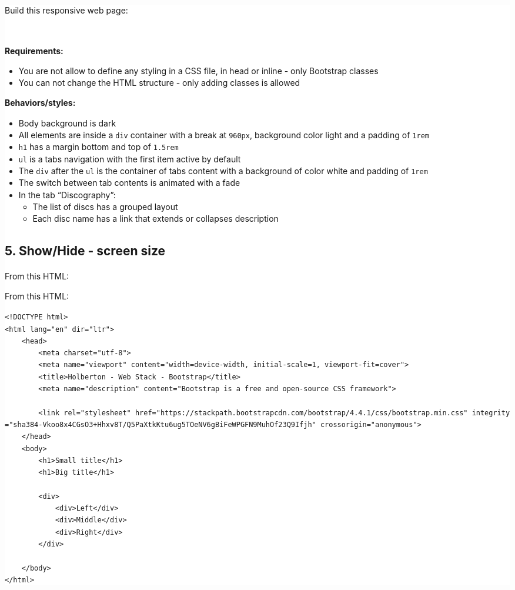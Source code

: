 Build this responsive web page:

<img src="https://holbertonintranet.s3.amazonaws.com/uploads/medias/2020/3/335e2b7e5816adec9ab2.png?X-Amz-Algorithm=AWS4-HMAC-SHA256&amp;X-Amz-Credential=AKIARDDGGGOUWMNL5ANN%2F20210907%2Fus-east-1%2Fs3%2Faws4_request&amp;X-Amz-Date=20210907T122526Z&amp;X-Amz-Expires=86400&amp;X-Amz-SignedHeaders=host&amp;X-Amz-Signature=12cfe95e3a0a1851996e287652a07e9fa4cdb2ca567fcf85564fa53d668deb98" alt="" style="">

<img src="https://holbertonintranet.s3.amazonaws.com/uploads/medias/2020/3/1e3580392c08f3040dcb.png?X-Amz-Algorithm=AWS4-HMAC-SHA256&amp;X-Amz-Credential=AKIARDDGGGOUWMNL5ANN%2F20210907%2Fus-east-1%2Fs3%2Faws4_request&amp;X-Amz-Date=20210907T122526Z&amp;X-Amz-Expires=86400&amp;X-Amz-SignedHeaders=host&amp;X-Amz-Signature=8b76d48bbf2584ebd57ad47542876dff9ecd7342dbe6feb8ee10699ed8c818f2" alt="" style="">

<img src="https://holbertonintranet.s3.amazonaws.com/uploads/medias/2020/3/8a56729197879f6ad637.png?X-Amz-Algorithm=AWS4-HMAC-SHA256&amp;X-Amz-Credential=AKIARDDGGGOUWMNL5ANN%2F20210907%2Fus-east-1%2Fs3%2Faws4_request&amp;X-Amz-Date=20210907T122526Z&amp;X-Amz-Expires=86400&amp;X-Amz-SignedHeaders=host&amp;X-Amz-Signature=bb8fc7d9f4f91657abb046b05f9981b9e2578daed0c68055464612df78422152" alt="" style="">

<img src="https://intranet-projects-files.s3.amazonaws.com/holbertonschool-webstack/623/4-index.gif" alt="" style="">

**Requirements:**
  + You are not allow to define any styling in a CSS file, in head or inline - only Bootstrap classes
  + You can not change the HTML structure - only adding classes is allowed

**Behaviors/styles:**
  + Body background is dark
  + All elements are inside a `div` container with a break at `960px`, background color light and a padding of `1rem`
  + `h1` has a margin bottom and top of `1.5rem`
  + `ul` is a tabs navigation with the first item active by default
  + The `div` after the `ul` is the container of tabs content with a background of color white and padding of `1rem`
  + The switch between tab contents is animated with a fade
  + In the tab “Discography”:
    + The list of discs has a grouped layout
    + Each disc name has a link that extends or collapses description<br>


## 5. Show/Hide - screen size
From this HTML:

From this HTML:

```
<!DOCTYPE html>
<html lang="en" dir="ltr">
    <head>
        <meta charset="utf-8">
        <meta name="viewport" content="width=device-width, initial-scale=1, viewport-fit=cover">
        <title>Holberton - Web Stack - Bootstrap</title>
        <meta name="description" content="Bootstrap is a free and open-source CSS framework">

        <link rel="stylesheet" href="https://stackpath.bootstrapcdn.com/bootstrap/4.4.1/css/bootstrap.min.css" integrity="sha384-Vkoo8x4CGsO3+Hhxv8T/Q5PaXtkKtu6ug5TOeNV6gBiFeWPGFN9MuhOf23Q9Ifjh" crossorigin="anonymous">
    </head>
    <body>
        <h1>Small title</h1>
        <h1>Big title</h1>

        <div>
            <div>Left</div>
            <div>Middle</div>
            <div>Right</div>
        </div>

    </body>
</html>
```
